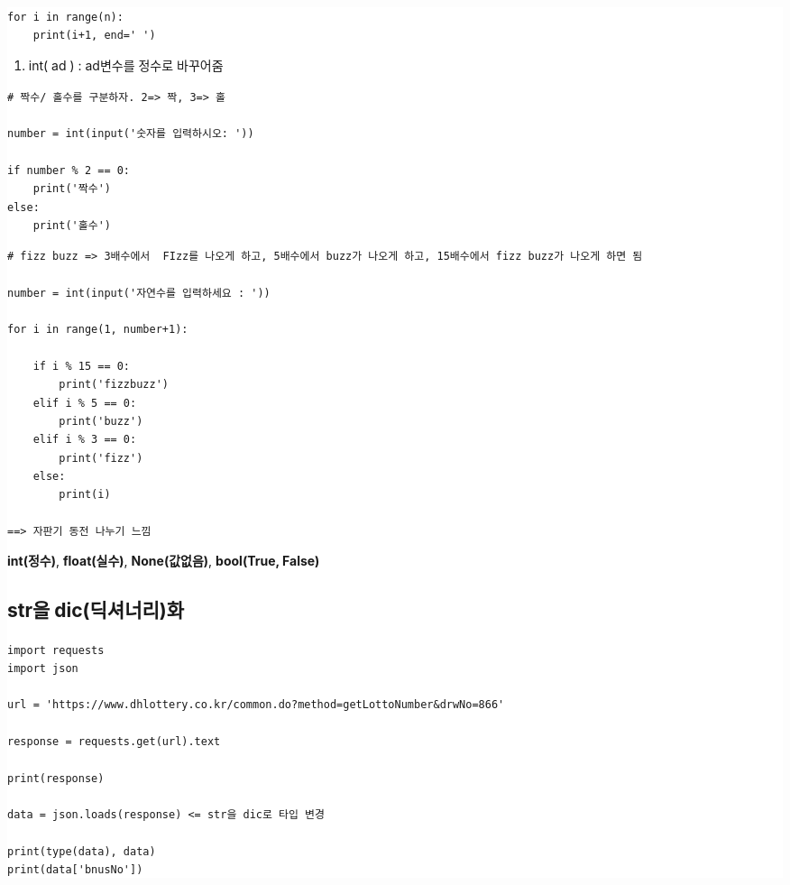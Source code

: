 ```
for i in range(n):
    print(i+1, end=' ')
```



1. int( ad ) : ad변수를 정수로 바꾸어줌

```
# 짝수/ 홀수를 구분하자. 2=> 짝, 3=> 홀

number = int(input('숫자를 입력하시오: '))

if number % 2 == 0:
    print('짝수')
else:
    print('홀수')
```

```
# fizz buzz => 3배수에서  FIzz를 나오게 하고, 5배수에서 buzz가 나오게 하고, 15배수에서 fizz buzz가 나오게 하면 됨

number = int(input('자연수를 입력하세요 : '))

for i in range(1, number+1):

    if i % 15 == 0:
        print('fizzbuzz')
    elif i % 5 == 0:
        print('buzz')
    elif i % 3 == 0:
        print('fizz')
    else:
        print(i)

==> 자판기 동전 나누기 느낌
```



**int(정수)**, **float(실수)**, **None(값없음)**, **bool(True, False)** 



## str을 dic(딕셔너리)화



```
import requests
import json

url = 'https://www.dhlottery.co.kr/common.do?method=getLottoNumber&drwNo=866'

response = requests.get(url).text

print(response)

data = json.loads(response) <= str을 dic로 타입 변경

print(type(data), data)
print(data['bnusNo'])
```
